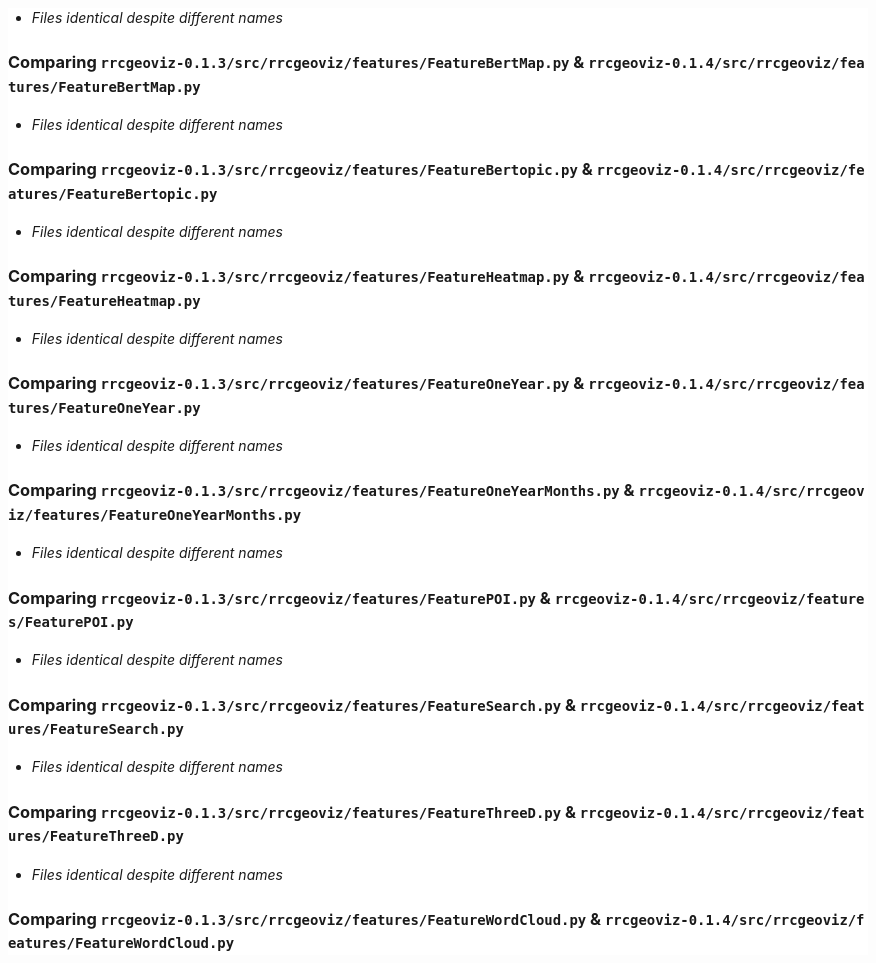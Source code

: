  * *Files identical despite different names*

### Comparing `rrcgeoviz-0.1.3/src/rrcgeoviz/features/FeatureBertMap.py` & `rrcgeoviz-0.1.4/src/rrcgeoviz/features/FeatureBertMap.py`

 * *Files identical despite different names*

### Comparing `rrcgeoviz-0.1.3/src/rrcgeoviz/features/FeatureBertopic.py` & `rrcgeoviz-0.1.4/src/rrcgeoviz/features/FeatureBertopic.py`

 * *Files identical despite different names*

### Comparing `rrcgeoviz-0.1.3/src/rrcgeoviz/features/FeatureHeatmap.py` & `rrcgeoviz-0.1.4/src/rrcgeoviz/features/FeatureHeatmap.py`

 * *Files identical despite different names*

### Comparing `rrcgeoviz-0.1.3/src/rrcgeoviz/features/FeatureOneYear.py` & `rrcgeoviz-0.1.4/src/rrcgeoviz/features/FeatureOneYear.py`

 * *Files identical despite different names*

### Comparing `rrcgeoviz-0.1.3/src/rrcgeoviz/features/FeatureOneYearMonths.py` & `rrcgeoviz-0.1.4/src/rrcgeoviz/features/FeatureOneYearMonths.py`

 * *Files identical despite different names*

### Comparing `rrcgeoviz-0.1.3/src/rrcgeoviz/features/FeaturePOI.py` & `rrcgeoviz-0.1.4/src/rrcgeoviz/features/FeaturePOI.py`

 * *Files identical despite different names*

### Comparing `rrcgeoviz-0.1.3/src/rrcgeoviz/features/FeatureSearch.py` & `rrcgeoviz-0.1.4/src/rrcgeoviz/features/FeatureSearch.py`

 * *Files identical despite different names*

### Comparing `rrcgeoviz-0.1.3/src/rrcgeoviz/features/FeatureThreeD.py` & `rrcgeoviz-0.1.4/src/rrcgeoviz/features/FeatureThreeD.py`

 * *Files identical despite different names*

### Comparing `rrcgeoviz-0.1.3/src/rrcgeoviz/features/FeatureWordCloud.py` & `rrcgeoviz-0.1.4/src/rrcgeoviz/features/FeatureWordCloud.py`
